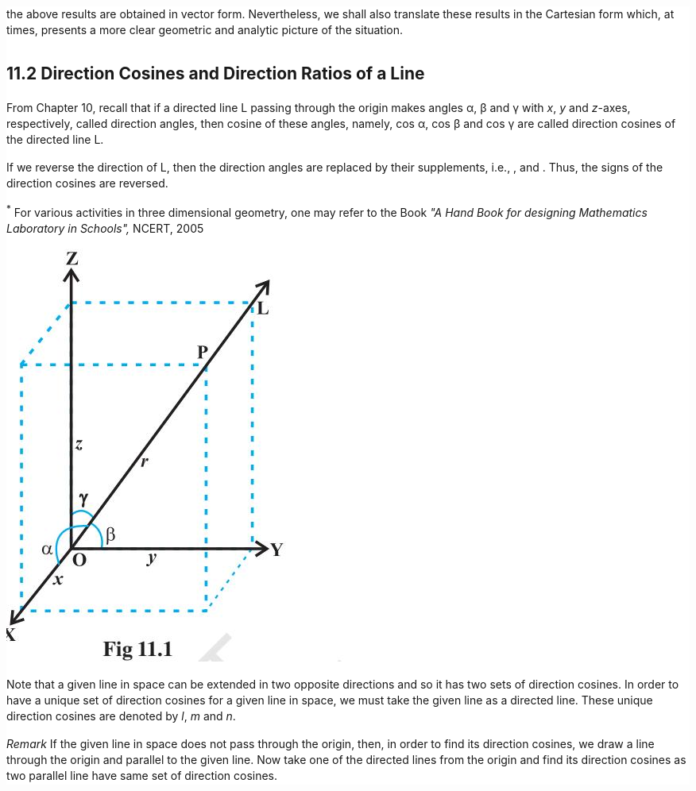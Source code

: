 the above results are obtained in vector form. Nevertheless, we shall also translate these results in the Cartesian form which, at times, presents a more clear geometric and analytic picture of the situation.

## **11.2 Direction Cosines and Direction Ratios of a Line**

From Chapter 10, recall that if a directed line L passing through the origin makes angles α, β and γ with *x*, *y* and *z*-axes, respectively, called direction angles, then cosine of these angles, namely, cos α, cos β and cos γ are called direction cosines of the directed line L.

If we reverse the direction of L, then the direction angles are replaced by their supplements, i.e., , and . Thus, the signs of the direction cosines are reversed.

<sup>*</sup> For various activities in three dimensional geometry, one may refer to the Book *"A Hand Book for designing Mathematics Laboratory in Schools",* NCERT, 2005

![](_page_1_Figure_1.jpeg)

Note that a given line in space can be extended in two opposite directions and so it has two sets of direction cosines. In order to have a unique set of direction cosines for a given line in space, we must take the given line as a directed line. These unique direction cosines are denoted by *l*, *m* and *n*.

*Remark* If the given line in space does not pass through the origin, then, in order to find its direction cosines, we draw a line through the origin and parallel to the given line. Now take one of the directed lines from the origin and find its direction cosines as two parallel line have same set of direction cosines.
